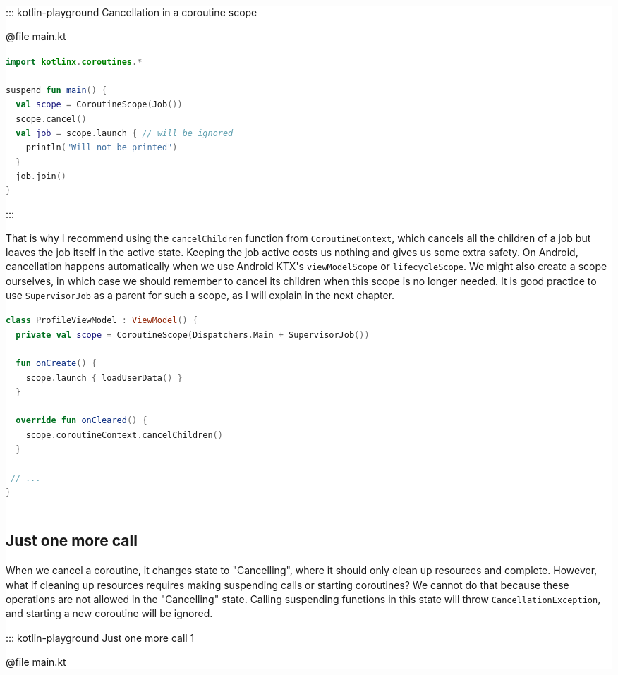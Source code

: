 ::: kotlin-playground Cancellation in a coroutine scope

@file main.kt

```kotlin
import kotlinx.coroutines.*

suspend fun main() {
  val scope = CoroutineScope(Job())
  scope.cancel()
  val job = scope.launch { // will be ignored
    println("Will not be printed")
  }
  job.join()
}
```

:::

That is why I recommend using the `cancelChildren` function from `CoroutineContext`, which cancels all the children of a job but leaves the job itself in the active state. Keeping the job active costs us nothing and gives us some extra safety. On Android, cancellation happens automatically when we use Android KTX's `viewModelScope` or `lifecycleScope`. We might also create a scope ourselves, in which case we should remember to cancel its children when this scope is no longer needed. It is good practice to use `SupervisorJob` as a parent for such a scope, as I will explain in the next chapter.

```kotlin title="ProfileViewModel"
class ProfileViewModel : ViewModel() {
  private val scope = CoroutineScope(Dispatchers.Main + SupervisorJob())

  fun onCreate() {
    scope.launch { loadUserData() }
  }

  override fun onCleared() {
    scope.coroutineContext.cancelChildren()
  }

 // ...
}
```

---

## Just one more call

When we cancel a coroutine, it changes state to "Cancelling", where it should only clean up resources and complete. However, what if cleaning up resources requires making suspending calls or starting coroutines? We cannot do that because these operations are not allowed in the "Cancelling" state. Calling suspending functions in this state will throw `CancellationException`, and starting a new coroutine will be ignored.

::: kotlin-playground Just one more call 1

@file main.kt
